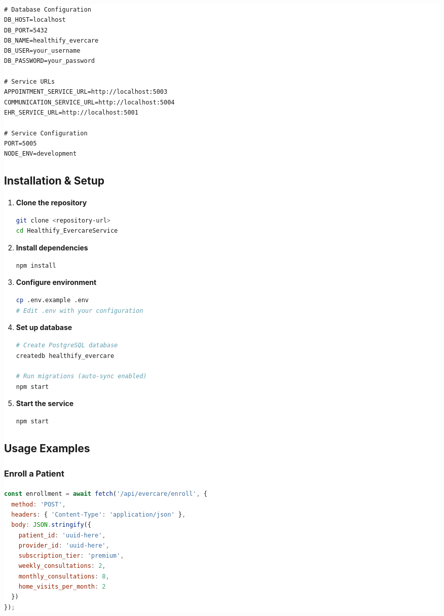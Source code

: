 ```env
# Database Configuration
DB_HOST=localhost
DB_PORT=5432
DB_NAME=healthify_evercare
DB_USER=your_username
DB_PASSWORD=your_password

# Service URLs
APPOINTMENT_SERVICE_URL=http://localhost:5003
COMMUNICATION_SERVICE_URL=http://localhost:5004
EHR_SERVICE_URL=http://localhost:5001

# Service Configuration
PORT=5005
NODE_ENV=development
```

## Installation & Setup

1. **Clone the repository**
   ```bash
   git clone <repository-url>
   cd Healthify_EvercareService
   ```

2. **Install dependencies**
   ```bash
   npm install
   ```

3. **Configure environment**
   ```bash
   cp .env.example .env
   # Edit .env with your configuration
   ```

4. **Set up database**
   ```bash
   # Create PostgreSQL database
   createdb healthify_evercare
   
   # Run migrations (auto-sync enabled)
   npm start
   ```

5. **Start the service**
   ```bash
   npm start
   ```

## Usage Examples

### Enroll a Patient
```javascript
const enrollment = await fetch('/api/evercare/enroll', {
  method: 'POST',
  headers: { 'Content-Type': 'application/json' },
  body: JSON.stringify({
    patient_id: 'uuid-here',
    provider_id: 'uuid-here',
    subscription_tier: 'premium',
    weekly_consultations: 2,
    monthly_consultations: 8,
    home_visits_per_month: 2
  })
});
```